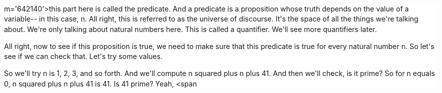   m='642140'>this</span> <span m='642410'>part</span> <span
  m='642670'>here</span> <span m='644670'>is</span> <span
  m='644820'>called</span> <span m='645220'>the</span> <span
  m='645290'>predicate.</span> <span m='649390'>And</span> <span
  m='649520'>a</span> <span m='649570'>predicate</span> <span
  m='650220'>is</span> <span m='650400'>a</span> <span
  m='650480'>proposition</span> <span m='655200'>whose</span> <span
  m='655430'>truth</span> <span m='660420'>depends</span> <span
  m='663130'>on</span> <span m='663440'>the</span> <span m='663500'>value</span>
  <span m='663940'>of</span> <span m='664030'>a</span> <span
  m='664090'>variable--</span> <span m='670230'>in</span> <span
  m='670310'>this</span> <span m='670480'>case,</span> <span
  m='670790'>n.</span> <span m='676780'>All right,</span> <span
  m='677130'>this</span> <span m='677500'>is</span> <span
  m='677650'>referred</span> <span m='678120'>to</span> <span
  m='678890'>as</span> <span m='679130'>the</span> <span
  m='679240'>universe</span> <span m='679930'>of</span> <span
  m='680140'>discourse.</span> <span m='681480'>It's</span> <span
  m='681690'>the</span> <span m='681800'>space</span> <span m='682290'>of</span>
  <span m='682390'>all</span> <span m='682680'>the</span> <span
  m='682780'>things</span> <span m='683000'>we're</span> <span
  m='683130'>talking</span> <span m='683540'>about.</span> <span
  m='684240'>We're</span> <span m='684520'>only</span> <span
  m='684850'>talking</span> <span m='685230'>about</span> <span
  m='685450'>natural</span> <span m='685800'>numbers</span> <span
  m='686590'>here.</span> <span m='688230'>This</span> <span
  m='688350'>is</span> <span m='688450'>called</span> <span m='688760'>a</span>
  <span m='688840'>quantifier.</span> <span m='690140'>We'll</span> <span
  m='690270'>see</span> <span m='690440'>more</span> <span
  m='690770'>quantifiers</span> <span m='691510'>later.</span> </p><p><span
  m='694620'>All</span> <span m='694690'>right,</span> <span
  m='694920'>now</span> <span m='695070'>to</span> <span m='695160'>see</span>
  <span m='695860'>if</span> <span m='697030'>this</span> <span
  m='697400'>proposition</span> <span m='698150'>is</span> <span
  m='698260'>true,</span> <span m='699820'>we</span> <span
  m='700000'>need</span> <span m='700230'>to</span> <span m='700370'>make</span>
  <span m='700560'>sure</span> <span m='700900'>that</span> <span
  m='701850'>this</span> <span m='702430'>predicate</span> <span
  m='702980'>is</span> <span m='703120'>true</span> <span m='703520'>for</span>
  <span m='703800'>every</span> <span m='704270'>natural</span> <span
  m='704710'>number</span> <span m='705070'>n.</span> <span m='706770'>So</span>
  <span m='706970'>let's</span> <span m='707190'>see</span> <span
  m='707310'>if</span> <span m='707430'>we</span> <span m='707520'>can</span>
  <span m='708770'>check</span> <span m='709090'>that.</span> <span
  m='711160'>Let's</span> <span m='711320'>try</span> <span
  m='711530'>some</span> <span m='711710'>values.</span> </p><p><span
  m='713140'>So</span> <span m='713410'>we'll</span> <span m='713500'>try</span>
  <span m='714510'>n</span> <span m='714730'>is</span> <span
  m='714840'>1,</span> <span m='715230'>2,</span> <span m='716340'>3,</span>
  <span m='716770'>and</span> <span m='717120'>so</span> <span
  m='717350'>forth.</span> <span m='718230'>And</span> <span
  m='718510'>we'll</span> <span m='718630'>compute</span> <span
  m='719070'>n</span> <span m='719220'>squared</span> <span
  m='719690'>plus</span> <span m='720360'>n</span> <span m='720690'>plus</span>
  <span m='720990'>41.</span> <span m='722390'>And then</span> <span
  m='722500'>we'll</span> <span m='722610'>check,</span> <span
  m='722970'>is</span> <span m='723170'>it</span> <span m='723290'>prime?</span>
  <span m='725890'>So</span> <span m='726220'>for</span> <span
  m='726440'>n</span> <span m='726650'>equals</span> <span m='727030'>0,</span>
  <span m='728680'>n</span> <span m='728910'>squared</span> <span
  m='729200'>plus</span> <span m='729430'>n</span> <span m='729560'>plus</span>
  <span m='729740'>41</span> <span m='730380'>is</span> <span
  m='730560'>41.</span> <span m='732202'>Is</span> <span m='732680'>41</span>
  <span m='733120'>prime?</span> <span m='736390'>Yeah,</span> <span